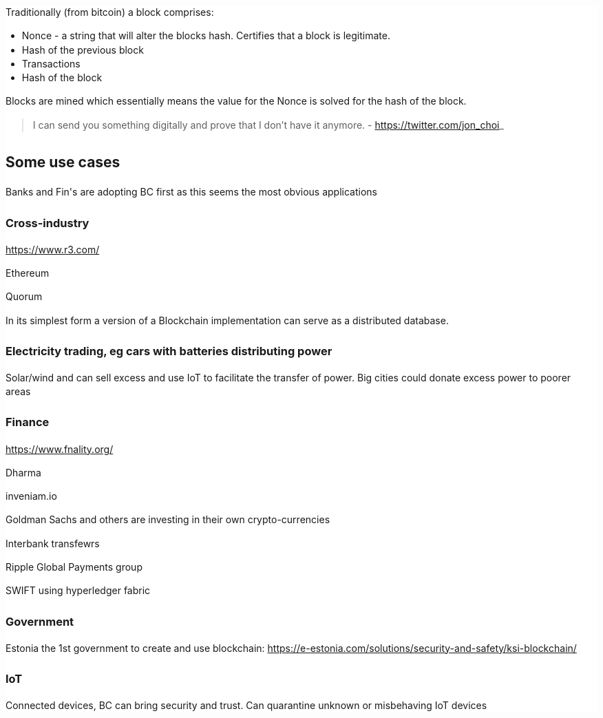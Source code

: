 Traditionally (from bitcoin) a block comprises:

* Nonce - a string that will alter the blocks hash.  Certifies that a block is legitimate.
* Hash of the previous block
* Transactions
* Hash of the block

Blocks are mined which essentially means the value for the Nonce is solved for the hash of the block.

> I can send you something digitally and prove that I don’t have it anymore. - https://twitter.com/jon_choi_

## Some use cases

Banks and Fin's are adopting BC first as this seems the most obvious applications

### Cross-industry

https://www.r3.com/

Ethereum

Quorum

In its simplest form a version of a Blockchain implementation can serve as a distributed database.

### Electricity trading, eg cars with batteries distributing power

Solar/wind and can sell excess and use IoT to facilitate the transfer of power.  Big cities could donate excess power to poorer areas

### Finance

https://www.fnality.org/ 

Dharma

inveniam.io

Goldman Sachs and others are investing in their own crypto-currencies

Interbank transfewrs

Ripple Global Payments group

SWIFT using hyperledger fabric

### Government

Estonia the 1st government to create and use blockchain: https://e-estonia.com/solutions/security-and-safety/ksi-blockchain/

### IoT

Connected devices, BC can bring security and trust.  Can quarantine unknown or misbehaving IoT devices
